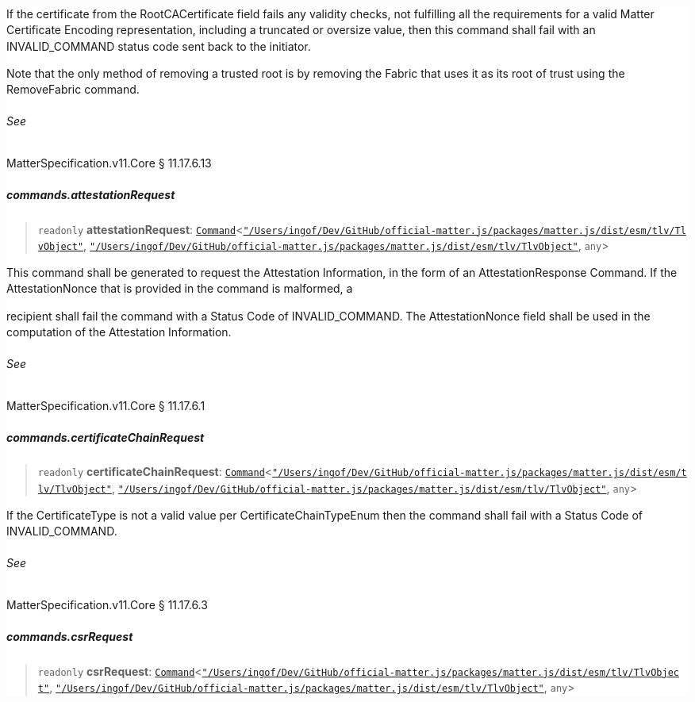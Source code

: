 If the certificate from the RootCACertificate field fails any validity checks, not fulfilling all the
requirements for a valid Matter Certificate Encoding representation, including a truncated or oversize
value, then this command shall fail with an INVALID_COMMAND status code sent back to the initiator.

Note that the only method of removing a trusted root is by removing the Fabric that uses it as its root
of trust using the RemoveFabric command.

###### See

MatterSpecification.v11.Core § 11.17.6.13

##### commands.attestationRequest

> `readonly` **attestationRequest**: [`Command`](../../interfaces/Command.md)\<[`"/Users/ingof/Dev/GitHub/official-matter.js/packages/matter.js/dist/esm/tlv/TlvObject"`](../../../certificate/-internal-/namespaces/Users_ingof_Dev_GitHub_official-matter.js_packages_matter.js_dist_esm_tlv_TlvObject/README.md), [`"/Users/ingof/Dev/GitHub/official-matter.js/packages/matter.js/dist/esm/tlv/TlvObject"`](../../../certificate/-internal-/namespaces/Users_ingof_Dev_GitHub_official-matter.js_packages_matter.js_dist_esm_tlv_TlvObject/README.md), `any`\>

This command shall be generated to request the Attestation Information, in the form of an
AttestationResponse Command. If the AttestationNonce that is provided in the command is malformed, a

recipient shall fail the command with a Status Code of INVALID_COMMAND. The AttestationNonce field shall
be used in the computation of the Attestation Information.

###### See

MatterSpecification.v11.Core § 11.17.6.1

##### commands.certificateChainRequest

> `readonly` **certificateChainRequest**: [`Command`](../../interfaces/Command.md)\<[`"/Users/ingof/Dev/GitHub/official-matter.js/packages/matter.js/dist/esm/tlv/TlvObject"`](../../../certificate/-internal-/namespaces/Users_ingof_Dev_GitHub_official-matter.js_packages_matter.js_dist_esm_tlv_TlvObject/README.md), [`"/Users/ingof/Dev/GitHub/official-matter.js/packages/matter.js/dist/esm/tlv/TlvObject"`](../../../certificate/-internal-/namespaces/Users_ingof_Dev_GitHub_official-matter.js_packages_matter.js_dist_esm_tlv_TlvObject/README.md), `any`\>

If the CertificateType is not a valid value per CertificateChainTypeEnum then the command shall fail
with a Status Code of INVALID_COMMAND.

###### See

MatterSpecification.v11.Core § 11.17.6.3

##### commands.csrRequest

> `readonly` **csrRequest**: [`Command`](../../interfaces/Command.md)\<[`"/Users/ingof/Dev/GitHub/official-matter.js/packages/matter.js/dist/esm/tlv/TlvObject"`](../../../certificate/-internal-/namespaces/Users_ingof_Dev_GitHub_official-matter.js_packages_matter.js_dist_esm_tlv_TlvObject/README.md), [`"/Users/ingof/Dev/GitHub/official-matter.js/packages/matter.js/dist/esm/tlv/TlvObject"`](../../../certificate/-internal-/namespaces/Users_ingof_Dev_GitHub_official-matter.js_packages_matter.js_dist_esm_tlv_TlvObject/README.md), `any`\>
